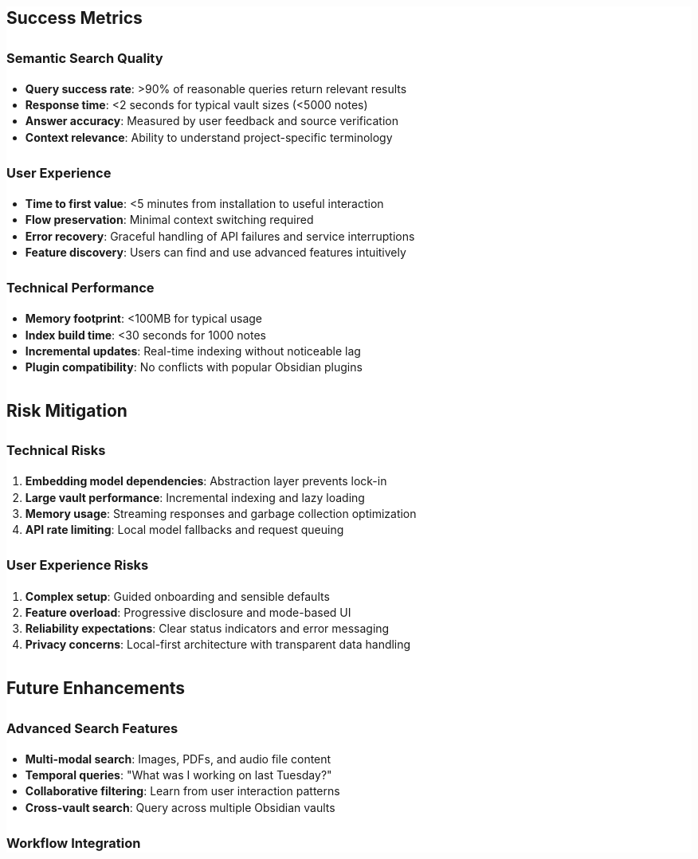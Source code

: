 ## Success Metrics

### Semantic Search Quality

- **Query success rate**: >90% of reasonable queries return relevant results
- **Response time**: <2 seconds for typical vault sizes (<5000 notes)
- **Answer accuracy**: Measured by user feedback and source verification
- **Context relevance**: Ability to understand project-specific terminology

### User Experience

- **Time to first value**: <5 minutes from installation to useful interaction
- **Flow preservation**: Minimal context switching required
- **Error recovery**: Graceful handling of API failures and service interruptions
- **Feature discovery**: Users can find and use advanced features intuitively

### Technical Performance

- **Memory footprint**: <100MB for typical usage
- **Index build time**: <30 seconds for 1000 notes
- **Incremental updates**: Real-time indexing without noticeable lag
- **Plugin compatibility**: No conflicts with popular Obsidian plugins

## Risk Mitigation

### Technical Risks

1. **Embedding model dependencies**: Abstraction layer prevents lock-in
2. **Large vault performance**: Incremental indexing and lazy loading
3. **Memory usage**: Streaming responses and garbage collection optimization
4. **API rate limiting**: Local model fallbacks and request queuing

### User Experience Risks

1. **Complex setup**: Guided onboarding and sensible defaults
2. **Feature overload**: Progressive disclosure and mode-based UI
3. **Reliability expectations**: Clear status indicators and error messaging
4. **Privacy concerns**: Local-first architecture with transparent data handling

## Future Enhancements

### Advanced Search Features

- **Multi-modal search**: Images, PDFs, and audio file content
- **Temporal queries**: "What was I working on last Tuesday?"
- **Collaborative filtering**: Learn from user interaction patterns
- **Cross-vault search**: Query across multiple Obsidian vaults

### Workflow Integration
